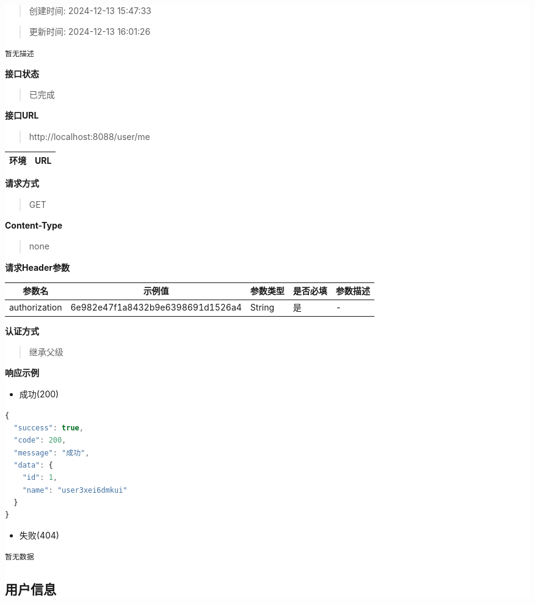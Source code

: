 > 创建时间: 2024-12-13 15:47:33

> 更新时间: 2024-12-13 16:01:26

```text
暂无描述
```

**接口状态**

> 已完成

**接口URL**

> http://localhost:8088/user/me

| 环境  | URL |
| --- | --- |


**请求方式**

> GET

**Content-Type**

> none

**请求Header参数**

| 参数名 | 示例值 | 参数类型 | 是否必填 | 参数描述 |
| --- | --- | ---- | ---- | ---- |
| authorization | 6e982e47f1a8432b9e6398691d1526a4 | String | 是 | - |

**认证方式**

> 继承父级

**响应示例**

* 成功(200)

```javascript
{
  "success": true,
  "code": 200,
  "message": "成功",
  "data": {
    "id": 1,
    "name": "user3xei6dmkui"
  }
}
```

* 失败(404)

```javascript
暂无数据
```

## 用户信息
